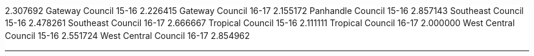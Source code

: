 <td align="center">2.307692</td>
</tr>
<tr class="odd">
<td align="center">Gateway Council</td>
<td align="center">15-16</td>
<td align="center">2.226415</td>
</tr>
<tr class="even">
<td align="center">Gateway Council</td>
<td align="center">16-17</td>
<td align="center">2.155172</td>
</tr>
<tr class="odd">
<td align="center">Panhandle Council</td>
<td align="center">15-16</td>
<td align="center">2.857143</td>
</tr>
<tr class="even">
<td align="center">Southeast Council</td>
<td align="center">15-16</td>
<td align="center">2.478261</td>
</tr>
<tr class="odd">
<td align="center">Southeast Council</td>
<td align="center">16-17</td>
<td align="center">2.666667</td>
</tr>
<tr class="even">
<td align="center">Tropical Council</td>
<td align="center">15-16</td>
<td align="center">2.111111</td>
</tr>
<tr class="odd">
<td align="center">Tropical Council</td>
<td align="center">16-17</td>
<td align="center">2.000000</td>
</tr>
<tr class="even">
<td align="center">West Central Council</td>
<td align="center">15-16</td>
<td align="center">2.551724</td>
</tr>
<tr class="odd">
<td align="center">West Central Council</td>
<td align="center">16-17</td>
<td align="center">2.854962</td>
</tr>
</tbody>
</table>

------------------------------------------------------------------------
